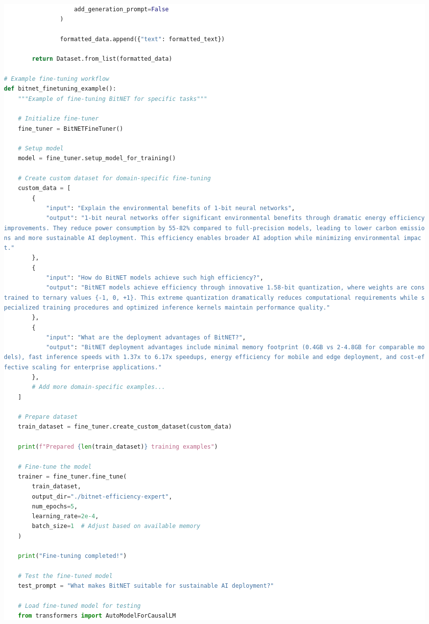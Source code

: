```python
                    add_generation_prompt=False
                )
                
                formatted_data.append({"text": formatted_text})
        
        return Dataset.from_list(formatted_data)

# Example fine-tuning workflow
def bitnet_finetuning_example():
    """Example of fine-tuning BitNET for specific tasks"""
    
    # Initialize fine-tuner
    fine_tuner = BitNETFineTuner()
    
    # Setup model
    model = fine_tuner.setup_model_for_training()
    
    # Create custom dataset for domain-specific fine-tuning
    custom_data = [
        {
            "input": "Explain the environmental benefits of 1-bit neural networks",
            "output": "1-bit neural networks offer significant environmental benefits through dramatic energy efficiency improvements. They reduce power consumption by 55-82% compared to full-precision models, leading to lower carbon emissions and more sustainable AI deployment. This efficiency enables broader AI adoption while minimizing environmental impact."
        },
        {
            "input": "How do BitNET models achieve such high efficiency?",
            "output": "BitNET models achieve efficiency through innovative 1.58-bit quantization, where weights are constrained to ternary values {-1, 0, +1}. This extreme quantization dramatically reduces computational requirements while specialized training procedures and optimized inference kernels maintain performance quality."
        },
        {
            "input": "What are the deployment advantages of BitNET?",
            "output": "BitNET deployment advantages include minimal memory footprint (0.4GB vs 2-4.8GB for comparable models), fast inference speeds with 1.37x to 6.17x speedups, energy efficiency for mobile and edge deployment, and cost-effective scaling for enterprise applications."
        },
        # Add more domain-specific examples...
    ]
    
    # Prepare dataset
    train_dataset = fine_tuner.create_custom_dataset(custom_data)
    
    print(f"Prepared {len(train_dataset)} training examples")
    
    # Fine-tune the model
    trainer = fine_tuner.fine_tune(
        train_dataset,
        output_dir="./bitnet-efficiency-expert",
        num_epochs=5,
        learning_rate=2e-4,
        batch_size=1  # Adjust based on available memory
    )
    
    print("Fine-tuning completed!")
    
    # Test the fine-tuned model
    test_prompt = "What makes BitNET suitable for sustainable AI deployment?"
    
    # Load fine-tuned model for testing
    from transformers import AutoModelForCausalLM
```